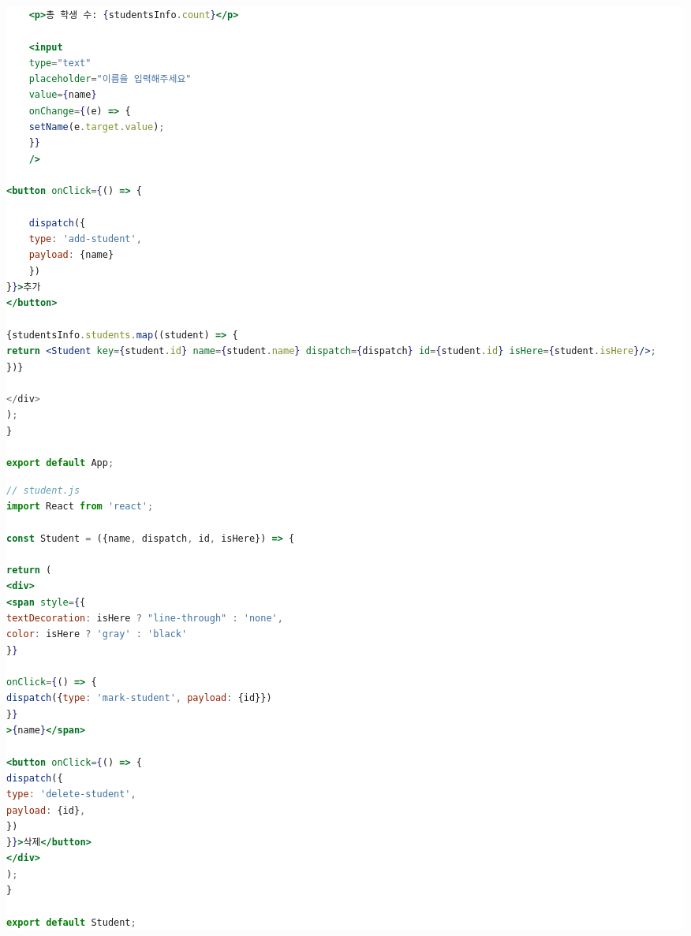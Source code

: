 ```jsx
	<p>총 학생 수: {studentsInfo.count}</p>

	<input
	type="text"
	placeholder="이름을 입력해주세요"
	value={name}
	onChange={(e) => {
	setName(e.target.value);
	}}
	/>

<button onClick={() => {

	dispatch({
	type: 'add-student',
	payload: {name}
	})
}}>추가
</button>

{studentsInfo.students.map((student) => {
return <Student key={student.id} name={student.name} dispatch={dispatch} id={student.id} isHere={student.isHere}/>;
})}

</div>
);
}

export default App;
```

```jsx
// student.js
import React from 'react';

const Student = ({name, dispatch, id, isHere}) => {

return (
<div>
<span style={{
textDecoration: isHere ? "line-through" : 'none',
color: isHere ? 'gray' : 'black'
}}

onClick={() => {
dispatch({type: 'mark-student', payload: {id}})
}}
>{name}</span>

<button onClick={() => {
dispatch({
type: 'delete-student',
payload: {id},
})
}}>삭제</button>
</div>
);
}

export default Student;
```





